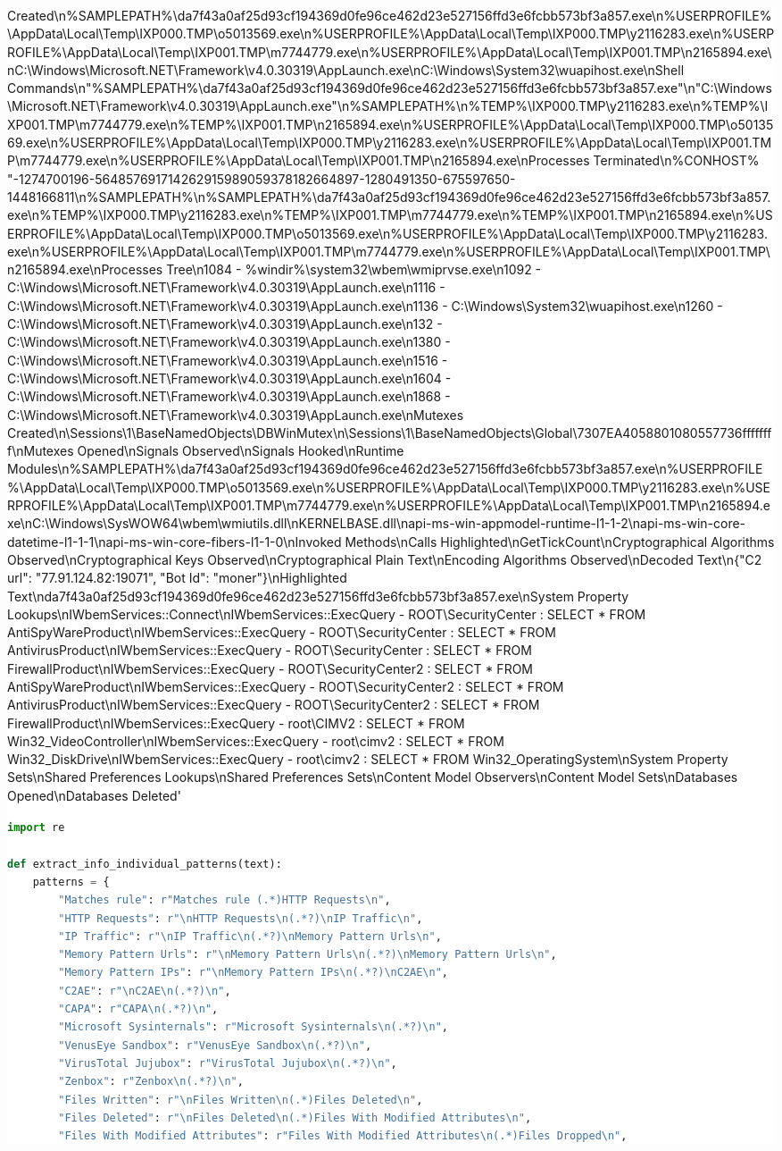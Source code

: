 Created\n%SAMPLEPATH%\\da7f43a0af25d93cf194369d0fe96ce462d23e527156ffd3e6fcbb573bf3a857.exe\n%USERPROFILE%\\AppData\\Local\\Temp\\IXP000.TMP\\o5013569.exe\n%USERPROFILE%\\AppData\\Local\\Temp\\IXP000.TMP\\y2116283.exe\n%USERPROFILE%\\AppData\\Local\\Temp\\IXP001.TMP\\m7744779.exe\n%USERPROFILE%\\AppData\\Local\\Temp\\IXP001.TMP\\n2165894.exe\nC:\\Windows\\Microsoft.NET\\Framework\\v4.0.30319\\AppLaunch.exe\nC:\\Windows\\System32\\wuapihost.exe\nShell Commands\n"%SAMPLEPATH%\\da7f43a0af25d93cf194369d0fe96ce462d23e527156ffd3e6fcbb573bf3a857.exe"\n"C:\\Windows\\Microsoft.NET\\Framework\\v4.0.30319\\AppLaunch.exe"\n%SAMPLEPATH%\n%TEMP%\\IXP000.TMP\\y2116283.exe\n%TEMP%\\IXP001.TMP\\m7744779.exe\n%TEMP%\\IXP001.TMP\\n2165894.exe\n%USERPROFILE%\\AppData\\Local\\Temp\\IXP000.TMP\\o5013569.exe\n%USERPROFILE%\\AppData\\Local\\Temp\\IXP000.TMP\\y2116283.exe\n%USERPROFILE%\\AppData\\Local\\Temp\\IXP001.TMP\\m7744779.exe\n%USERPROFILE%\\AppData\\Local\\Temp\\IXP001.TMP\\n2165894.exe\nProcesses Terminated\n%CONHOST% "-1274700196-564857691714262915989059378182664897-1280491350-675597650-1448166811\n%SAMPLEPATH%\n%SAMPLEPATH%\\da7f43a0af25d93cf194369d0fe96ce462d23e527156ffd3e6fcbb573bf3a857.exe\n%TEMP%\\IXP000.TMP\\y2116283.exe\n%TEMP%\\IXP001.TMP\\m7744779.exe\n%TEMP%\\IXP001.TMP\\n2165894.exe\n%USERPROFILE%\\AppData\\Local\\Temp\\IXP000.TMP\\o5013569.exe\n%USERPROFILE%\\AppData\\Local\\Temp\\IXP000.TMP\\y2116283.exe\n%USERPROFILE%\\AppData\\Local\\Temp\\IXP001.TMP\\m7744779.exe\n%USERPROFILE%\\AppData\\Local\\Temp\\IXP001.TMP\\n2165894.exe\nProcesses Tree\n1084 - %windir%\\system32\\wbem\\wmiprvse.exe\n1092 - C:\\Windows\\Microsoft.NET\\Framework\\v4.0.30319\\AppLaunch.exe\n1116 - C:\\Windows\\Microsoft.NET\\Framework\\v4.0.30319\\AppLaunch.exe\n1136 - C:\\Windows\\System32\\wuapihost.exe\n1260 - C:\\Windows\\Microsoft.NET\\Framework\\v4.0.30319\\AppLaunch.exe\n132 - C:\\Windows\\Microsoft.NET\\Framework\\v4.0.30319\\AppLaunch.exe\n1380 - C:\\Windows\\Microsoft.NET\\Framework\\v4.0.30319\\AppLaunch.exe\n1516 - C:\\Windows\\Microsoft.NET\\Framework\\v4.0.30319\\AppLaunch.exe\n1604 - C:\\Windows\\Microsoft.NET\\Framework\\v4.0.30319\\AppLaunch.exe\n1868 - C:\\Windows\\Microsoft.NET\\Framework\\v4.0.30319\\AppLaunch.exe\nMutexes Created\n\\Sessions\\1\\BaseNamedObjects\\DBWinMutex\n\\Sessions\\1\\BaseNamedObjects\\Global\\7307EA4058801080557736ffffffff\nMutexes Opened\nSignals Observed\nSignals Hooked\nRuntime Modules\n%SAMPLEPATH%\\da7f43a0af25d93cf194369d0fe96ce462d23e527156ffd3e6fcbb573bf3a857.exe\n%USERPROFILE%\\AppData\\Local\\Temp\\IXP000.TMP\\o5013569.exe\n%USERPROFILE%\\AppData\\Local\\Temp\\IXP000.TMP\\y2116283.exe\n%USERPROFILE%\\AppData\\Local\\Temp\\IXP001.TMP\\m7744779.exe\n%USERPROFILE%\\AppData\\Local\\Temp\\IXP001.TMP\\n2165894.exe\nC:\\Windows\\SysWOW64\\wbem\\wmiutils.dll\nKERNELBASE.dll\napi-ms-win-appmodel-runtime-l1-1-2\napi-ms-win-core-datetime-l1-1-1\napi-ms-win-core-fibers-l1-1-0\nInvoked Methods\nCalls Highlighted\nGetTickCount\nCryptographical Algorithms Observed\nCryptographical Keys Observed\nCryptographical Plain Text\nEncoding Algorithms Observed\nDecoded Text\n{"C2 url": "77.91.124.82:19071", "Bot Id": "moner"}\nHighlighted Text\nda7f43a0af25d93cf194369d0fe96ce462d23e527156ffd3e6fcbb573bf3a857.exe\nSystem Property Lookups\nIWbemServices::Connect\nIWbemServices::ExecQuery - ROOT\\SecurityCenter : SELECT * FROM AntiSpyWareProduct\nIWbemServices::ExecQuery - ROOT\\SecurityCenter : SELECT * FROM AntivirusProduct\nIWbemServices::ExecQuery - ROOT\\SecurityCenter : SELECT * FROM FirewallProduct\nIWbemServices::ExecQuery - ROOT\\SecurityCenter2 : SELECT * FROM AntiSpyWareProduct\nIWbemServices::ExecQuery - ROOT\\SecurityCenter2 : SELECT * FROM AntivirusProduct\nIWbemServices::ExecQuery - ROOT\\SecurityCenter2 : SELECT * FROM FirewallProduct\nIWbemServices::ExecQuery - root\\CIMV2 : SELECT * FROM Win32_VideoController\nIWbemServices::ExecQuery - root\\cimv2 : SELECT * FROM Win32_DiskDrive\nIWbemServices::ExecQuery - root\\cimv2 : SELECT * FROM Win32_OperatingSystem\nSystem Property Sets\nShared Preferences Lookups\nShared Preferences Sets\nContent Model Observers\nContent Model Sets\nDatabases Opened\nDatabases Deleted'




```python
import re

def extract_info_individual_patterns(text):
    patterns = {
        "Matches rule": r"Matches rule (.*)HTTP Requests\n",
        "HTTP Requests": r"\nHTTP Requests\n(.*?)\nIP Traffic\n",
        "IP Traffic": r"\nIP Traffic\n(.*?)\nMemory Pattern Urls\n",
        "Memory Pattern Urls": r"\nMemory Pattern Urls\n(.*?)\nMemory Pattern Urls\n",
        "Memory Pattern IPs": r"\nMemory Pattern IPs\n(.*?)\nC2AE\n",
        "C2AE": r"\nC2AE\n(.*?)\n",
        "CAPA": r"CAPA\n(.*?)\n",
        "Microsoft Sysinternals": r"Microsoft Sysinternals\n(.*?)\n",
        "VenusEye Sandbox": r"VenusEye Sandbox\n(.*?)\n",
        "VirusTotal Jujubox": r"VirusTotal Jujubox\n(.*?)\n",
        "Zenbox": r"Zenbox\n(.*?)\n",
        "Files Written": r"\nFiles Written\n(.*)Files Deleted\n",
        "Files Deleted": r"\nFiles Deleted\n(.*)Files With Modified Attributes\n",
        "Files With Modified Attributes": r"Files With Modified Attributes\n(.*)Files Dropped\n",
```